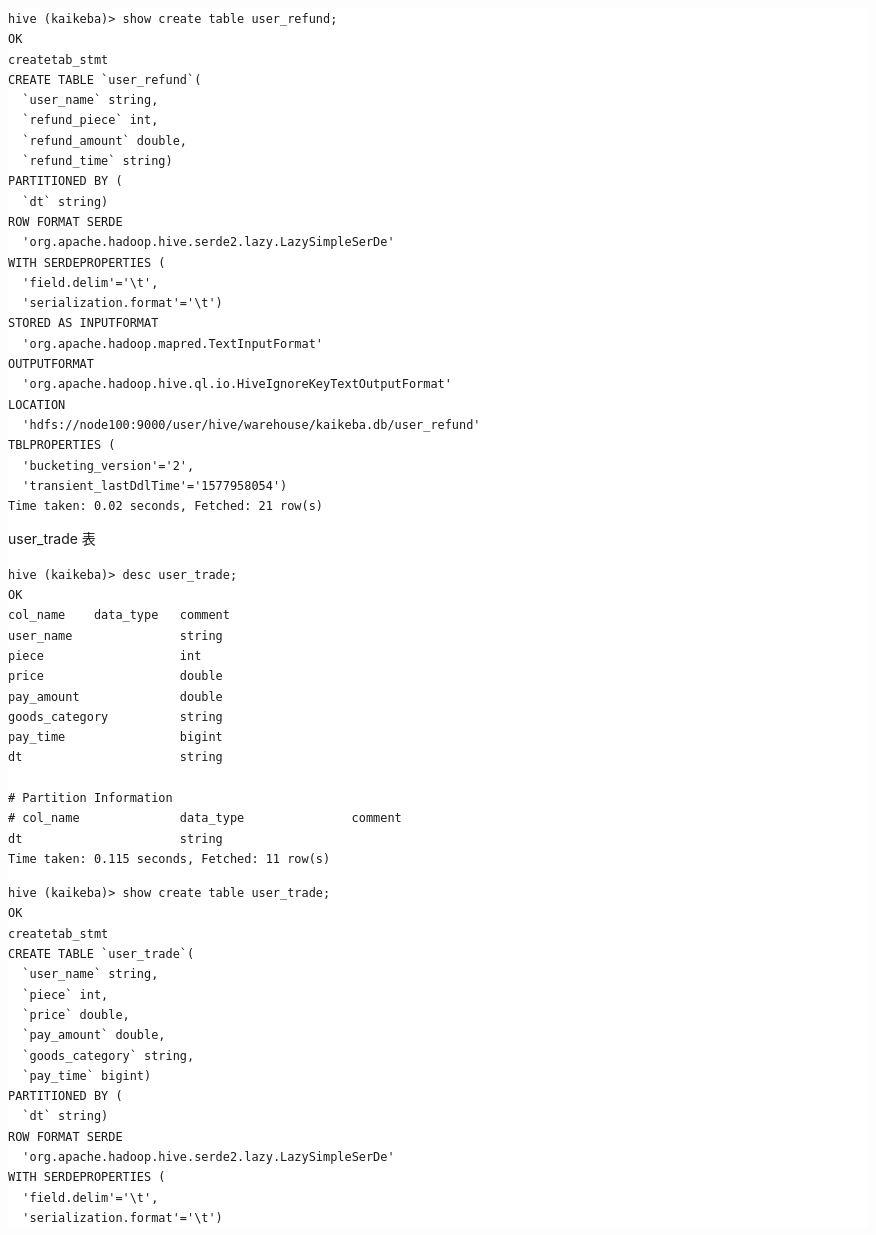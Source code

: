 ```
hive (kaikeba)> show create table user_refund;
OK
createtab_stmt
CREATE TABLE `user_refund`(
  `user_name` string, 
  `refund_piece` int, 
  `refund_amount` double, 
  `refund_time` string)
PARTITIONED BY ( 
  `dt` string)
ROW FORMAT SERDE 
  'org.apache.hadoop.hive.serde2.lazy.LazySimpleSerDe' 
WITH SERDEPROPERTIES ( 
  'field.delim'='\t', 
  'serialization.format'='\t') 
STORED AS INPUTFORMAT 
  'org.apache.hadoop.mapred.TextInputFormat' 
OUTPUTFORMAT 
  'org.apache.hadoop.hive.ql.io.HiveIgnoreKeyTextOutputFormat'
LOCATION
  'hdfs://node100:9000/user/hive/warehouse/kaikeba.db/user_refund'
TBLPROPERTIES (
  'bucketing_version'='2', 
  'transient_lastDdlTime'='1577958054')
Time taken: 0.02 seconds, Fetched: 21 row(s)
```

user_trade 表

```
hive (kaikeba)> desc user_trade;
OK
col_name	data_type	comment
user_name           	string              	                    
piece               	int                 	                    
price               	double              	                    
pay_amount          	double              	                    
goods_category      	string              	                    
pay_time            	bigint              	                    
dt                  	string              	                    
	 	 
# Partition Information	 	 
# col_name            	data_type           	comment             
dt                  	string              	                    
Time taken: 0.115 seconds, Fetched: 11 row(s)
```

```
hive (kaikeba)> show create table user_trade;
OK
createtab_stmt
CREATE TABLE `user_trade`(
  `user_name` string, 
  `piece` int, 
  `price` double, 
  `pay_amount` double, 
  `goods_category` string, 
  `pay_time` bigint)
PARTITIONED BY ( 
  `dt` string)
ROW FORMAT SERDE 
  'org.apache.hadoop.hive.serde2.lazy.LazySimpleSerDe' 
WITH SERDEPROPERTIES ( 
  'field.delim'='\t', 
  'serialization.format'='\t') 
```